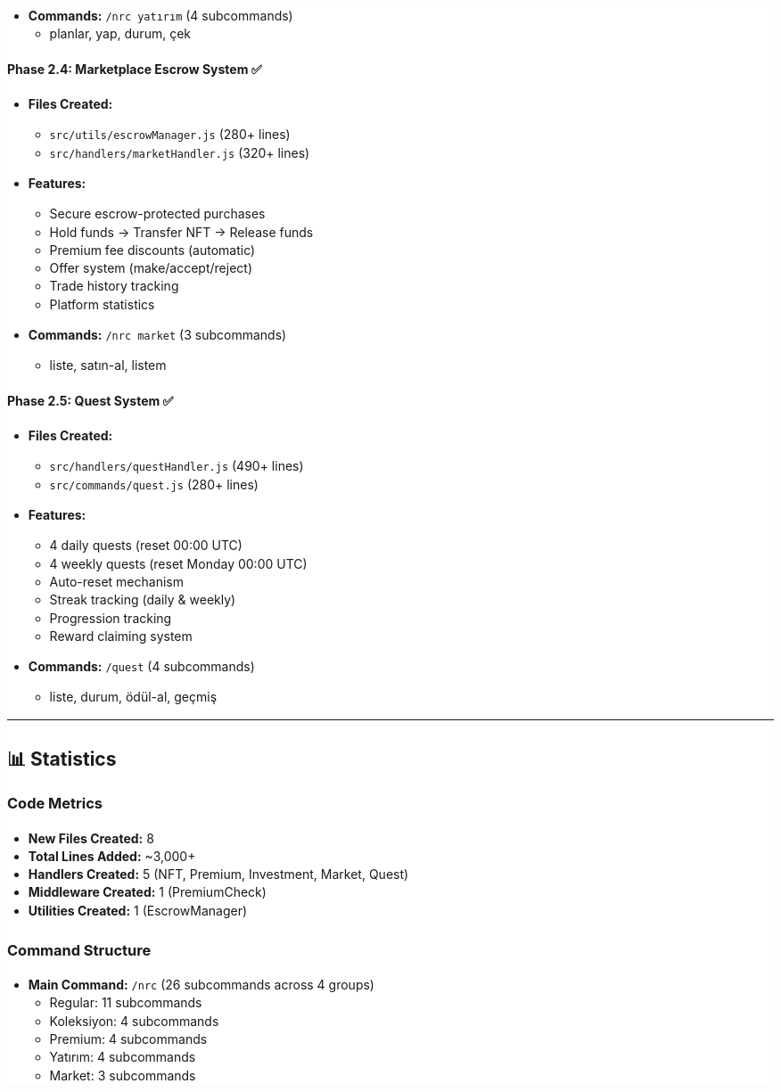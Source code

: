 - **Commands:** `/nrc yatırım` (4 subcommands)
  - planlar, yap, durum, çek

#### Phase 2.4: Marketplace Escrow System ✅
- **Files Created:**
  - `src/utils/escrowManager.js` (280+ lines)
  - `src/handlers/marketHandler.js` (320+ lines)
  
- **Features:**
  - Secure escrow-protected purchases
  - Hold funds → Transfer NFT → Release funds
  - Premium fee discounts (automatic)
  - Offer system (make/accept/reject)
  - Trade history tracking
  - Platform statistics
  
- **Commands:** `/nrc market` (3 subcommands)
  - liste, satın-al, listem

#### Phase 2.5: Quest System ✅
- **Files Created:**
  - `src/handlers/questHandler.js` (490+ lines)
  - `src/commands/quest.js` (280+ lines)
  
- **Features:**
  - 4 daily quests (reset 00:00 UTC)
  - 4 weekly quests (reset Monday 00:00 UTC)
  - Auto-reset mechanism
  - Streak tracking (daily & weekly)
  - Progression tracking
  - Reward claiming system
  
- **Commands:** `/quest` (4 subcommands)
  - liste, durum, ödül-al, geçmiş

---

## 📊 Statistics

### Code Metrics
- **New Files Created:** 8
- **Total Lines Added:** ~3,000+
- **Handlers Created:** 5 (NFT, Premium, Investment, Market, Quest)
- **Middleware Created:** 1 (PremiumCheck)
- **Utilities Created:** 1 (EscrowManager)

### Command Structure
- **Main Command:** `/nrc` (26 subcommands across 4 groups)
  - Regular: 11 subcommands
  - Koleksiyon: 4 subcommands
  - Premium: 4 subcommands
  - Yatırım: 4 subcommands
  - Market: 3 subcommands
  